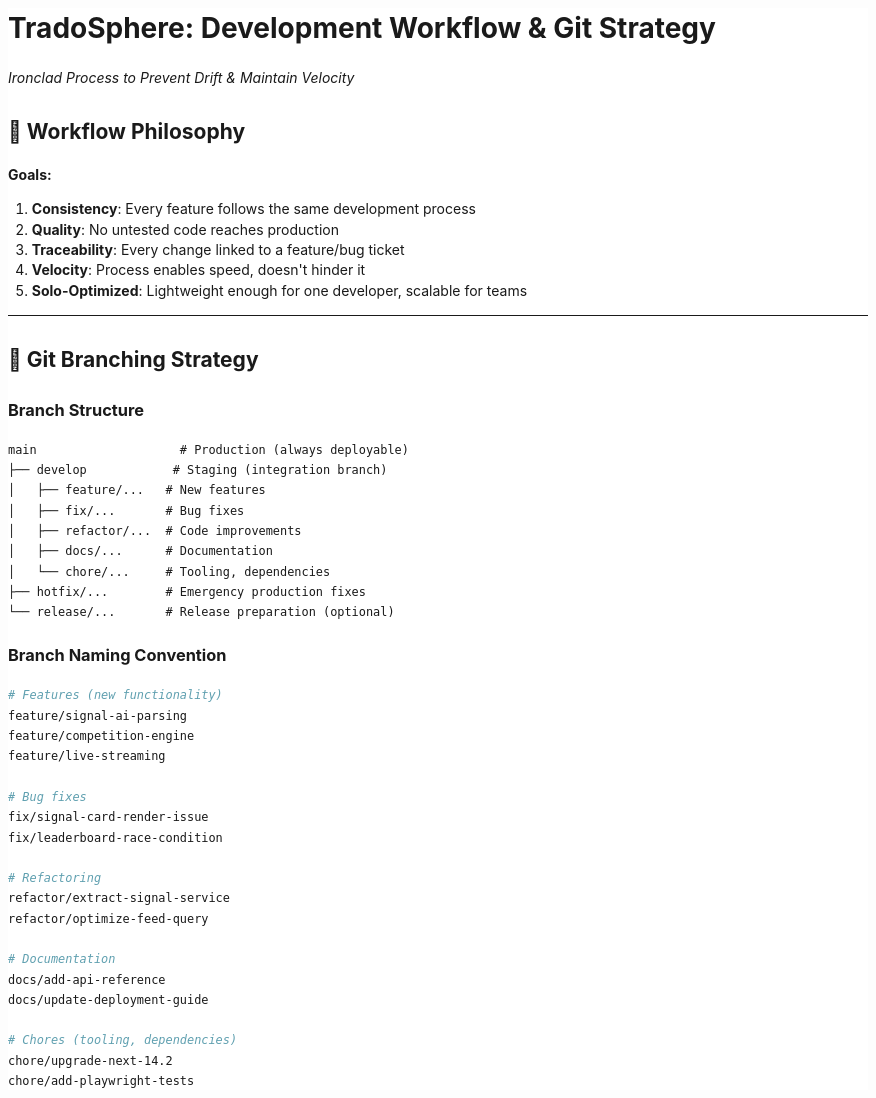 # TradoSphere: Development Workflow & Git Strategy
*Ironclad Process to Prevent Drift & Maintain Velocity*

## 🎯 Workflow Philosophy

**Goals:**
1. **Consistency**: Every feature follows the same development process
2. **Quality**: No untested code reaches production
3. **Traceability**: Every change linked to a feature/bug ticket
4. **Velocity**: Process enables speed, doesn't hinder it
5. **Solo-Optimized**: Lightweight enough for one developer, scalable for teams

---

## 🌳 Git Branching Strategy

### Branch Structure

```
main                    # Production (always deployable)
├── develop            # Staging (integration branch)
│   ├── feature/...   # New features
│   ├── fix/...       # Bug fixes
│   ├── refactor/...  # Code improvements
│   ├── docs/...      # Documentation
│   └── chore/...     # Tooling, dependencies
├── hotfix/...        # Emergency production fixes
└── release/...       # Release preparation (optional)
```

### Branch Naming Convention

```bash
# Features (new functionality)
feature/signal-ai-parsing
feature/competition-engine
feature/live-streaming

# Bug fixes
fix/signal-card-render-issue
fix/leaderboard-race-condition

# Refactoring
refactor/extract-signal-service
refactor/optimize-feed-query

# Documentation
docs/add-api-reference
docs/update-deployment-guide

# Chores (tooling, dependencies)
chore/upgrade-next-14.2
chore/add-playwright-tests
```
